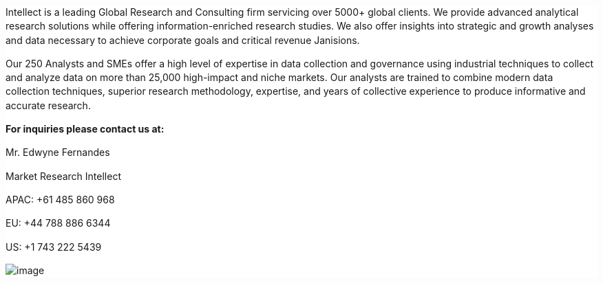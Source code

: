 Intellect is a leading Global Research and Consulting firm servicing over 5000+ global clients. We provide advanced analytical research solutions while offering information-enriched research studies.&nbsp;</span>We also offer insights into strategic and growth analyses and data necessary to achieve corporate goals and critical revenue Janisions.</p><p><span class="">Our 250 Analysts and SMEs offer a high level of expertise in data collection and governance using industrial techniques to collect and analyze data on more than 25,000 high-impact and niche markets. Our analysts are trained to combine modern data collection techniques, superior research methodology, expertise, and years of collective experience to produce informative and accurate research.</span></p><p><strong>For inquiries please contact us at:</strong></p><p>Mr. Edwyne Fernandes</p><p>Market Research Intellect</p><p>APAC: +61 485 860 968</p><p>EU: +44 788 886 6344</p><p>US: +1 743 222 5439</p>
![image](https://github.com/user-attachments/assets/119adde7-355e-4b9b-9ca6-41b468d035b9)
